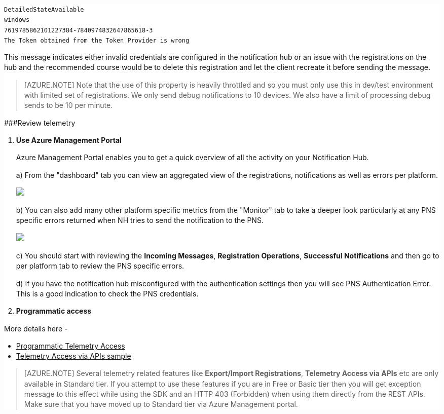     DetailedStateAvailable
    windows
    7619785862101227384-7840974832647865618-3
    The Token obtained from the Token Provider is wrong
 
This message indicates either invalid credentials are configured in the notification hub or an issue with the registrations on the hub and the recommended course would be to delete this registration and let the client recreate it before sending the message. 
 
> [AZURE.NOTE] Note that the use of this property is heavily throttled and so you must only use this in dev/test environment with limited set of registrations. We only send debug notifications to 10 devices. We also have a limit of processing debug sends to be 10 per minute. 

###Review telemetry 

1. **Use Azure Management Portal**

	Azure Management Portal enables you to get a quick overview of all the activity on your Notification Hub. 
	
	a) From the "dashboard" tab you can view an aggregated view of the registrations, notifications as well as errors per platform. 
	
	![][5]
	
	b) You can also add many other platform specific metrics from the "Monitor" tab to take a deeper look particularly at any PNS specific errors returned when NH tries to send the notification to the PNS. 
	
	![][6]
	
	c) You should start with reviewing the **Incoming Messages**, **Registration Operations**, **Successful Notifications** and then go to per platform tab to review the PNS specific errors. 
	
	d) If you have the notification hub misconfigured with the authentication settings then you will see PNS Authentication Error. This is a good indication to check the PNS credentials. 

2) **Programmatic access**

More details here - 

- [Programmatic Telemetry Access]
- [Telemetry Access via APIs sample] 

> [AZURE.NOTE] Several telemetry related features like **Export/Import Registrations**, **Telemetry Access via APIs** etc are only available in Standard tier. If you attempt to use these features if you are in Free or Basic tier then you will get exception message to this effect while using the SDK and an HTTP 403 (Forbidden) when using them directly from the REST APIs. Make sure that you have moved up to Standard tier via Azure Management portal.  


[0]: ./media/notification-hubs-diagnosing/Architecture.png
[1]: ./media/notification-hubs-diagnosing/GCMConfigure.png
[2]: ./media/notification-hubs-diagnosing/GCMEnable.png
[3]: ./media/notification-hubs-diagnosing/GCMServerKey.png
[4]: ./media/notification-hubs-diagnosing/PortalConfigure.png
[5]: ./media/notification-hubs-diagnosing/PortalDashboard.png
[6]: ./media/notification-hubs-diagnosing/PortalMonitoring.png
[7]: ./media/notification-hubs-diagnosing/PortalTestNotification.png
[8]: ./media/notification-hubs-diagnosing/VSRegistrations.png
[9]: ./media/notification-hubs-diagnosing/VSServerExplorer.png
[10]: ./media/notification-hubs-diagnosing/VSTestNotification.png
 

[Notification Hubs Overview]: /documentation/articles/notification-hubs-overview
[Getting Started Tutorials]: /documentation/articles/notification-hubs-windows-store-dotnet-get-started
[Template guidance]: https://msdn.microsoft.com/zh-cn/library/dn530748.aspx 
[APNS guidance]: https://developer.apple.com/library/ios/documentation/NetworkingInternet/Conceptual/RemoteNotificationsPG/Chapters/ApplePushService.html#//apple_ref/doc/uid/TP40008194-CH100-SW4
[GCM guidance]: http://developer.android.com/google/gcm/adv.html
[Export/Import Registrations]: http://msdn.microsoft.com/zh-cn/library/dn790624.aspx
[ServiceBus Explorer]: http://msdn.microsoft.com/zh-cn/library/dn530751.aspx
[ServiceBus Explorer code]: https://code.msdn.microsoft.com/windowsazure/Service-Bus-Explorer-f2abca5a
[VS Server Explorer Overview]: http://msdn.microsoft.com/zh-cn/library/windows/apps/xaml/dn792122.aspx 
[VS Server Explorer Blog post - 1]: http://azure.microsoft.com/blog/2014/04/09/deep-dive-visual-studio-2013-update-2-rc-and-azure-sdk-2-3/#NotificationHubs 
[VS Server Explorer Blog post - 2]: http://azure.microsoft.com/blog/2014/08/04/announcing-release-of-visual-studio-2013-update-3-and-azure-sdk-2-4/ 
[EnableTestSend feature]: http://msdn.microsoft.com/zh-cn/library/microsoft.servicebus.notifications.notificationhubclient.enabletestsend.aspx
[Programmatic Telemetry Access]: http://msdn.microsoft.com/zh-cn/library/azure/dn458823.aspx
[Telemetry Access via APIs sample]: https://github.com/Azure/azure-notificationhubs-samples/tree/master/FetchNHTelemetryInExcel

 